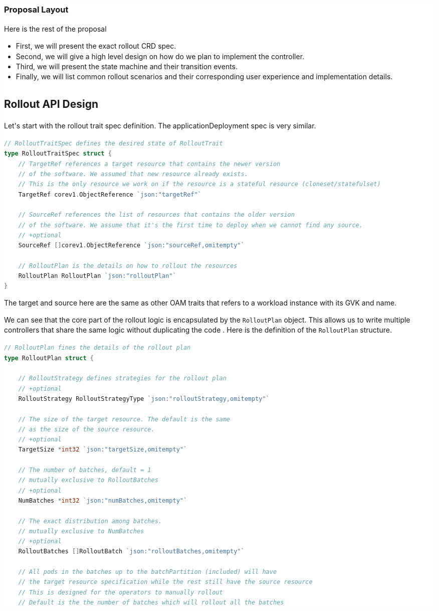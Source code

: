 ### Proposal Layout
Here is the rest of the proposal 
  - First, we will present the exact rollout CRD spec.
  - Second, we will give a high level design on how do we plan to implement the controller.
  - Third, we will present the state machine and their transition events. 
  - Finally, we will list common rollout scenarios and their corresponding user experience and
   implementation details.
      
## Rollout API Design
Let's start with the rollout trait spec definition. The applicationDeployment spec is very similar.
```go
// RolloutTraitSpec defines the desired state of RolloutTrait
type RolloutTraitSpec struct {
	// TargetRef references a target resource that contains the newer version
	// of the software. We assumed that new resource already exists.
	// This is the only resource we work on if the resource is a stateful resource (cloneset/statefulset)
	TargetRef corev1.ObjectReference `json:"targetRef"`

	// SourceRef references the list of resources that contains the older version
	// of the software. We assume that it's the first time to deploy when we cannot find any source.
	// +optional
	SourceRef []corev1.ObjectReference `json:"sourceRef,omitempty"`

	// RolloutPlan is the details on how to rollout the resources
	RolloutPlan RolloutPlan `json:"rolloutPlan"`
}
```
The target and source here are the same as other OAM traits that refers to a workload instance
 with its GVK and name. 
 
We can see that the core part of the rollout logic is encapsulated by the `RolloutPlan` object. This
 allows us to write multiple controllers that share the same logic without duplicating the code
 . Here is the definition of the `RolloutPlan` structure.

```go
// RolloutPlan fines the details of the rollout plan
type RolloutPlan struct {

	// RolloutStrategy defines strategies for the rollout plan
	// +optional
	RolloutStrategy RolloutStrategyType `json:"rolloutStrategy,omitempty"`

	// The size of the target resource. The default is the same
	// as the size of the source resource.
	// +optional
	TargetSize *int32 `json:"targetSize,omitempty"`

	// The number of batches, default = 1
	// mutually exclusive to RolloutBatches
	// +optional
	NumBatches *int32 `json:"numBatches,omitempty"`

	// The exact distribution among batches.
	// mutually exclusive to NumBatches
	// +optional
	RolloutBatches []RolloutBatch `json:"rolloutBatches,omitempty"`

	// All pods in the batches up to the batchPartition (included) will have
	// the target resource specification while the rest still have the source resource
	// This is designed for the operators to manually rollout
	// Default is the the number of batches which will rollout all the batches
```